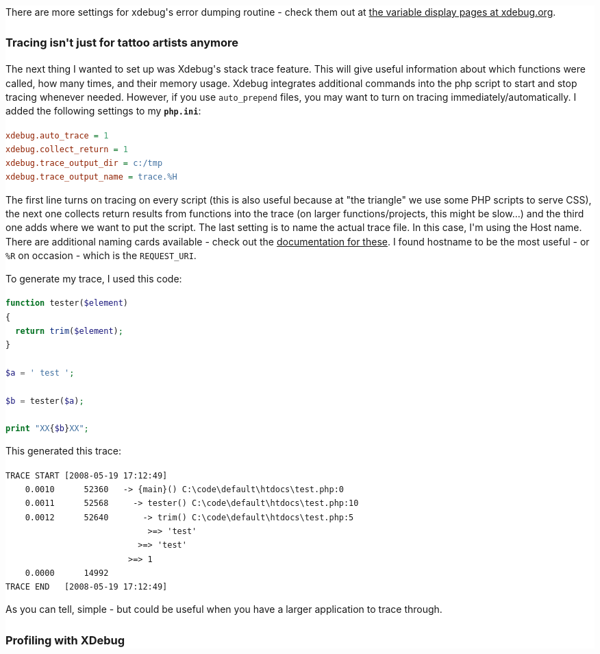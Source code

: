 There are more settings for xdebug's error dumping routine - check them out at [the variable display pages at xdebug.org](http://xdebug.org/docs/display).

### Tracing isn't just for tattoo artists anymore

The next thing I wanted to set up was Xdebug's stack trace feature.  This will give useful information about which functions were called, how many times, and their memory usage.  Xdebug integrates additional commands into the php script to start and stop tracing whenever needed.  However, if you use `auto_prepend` files, you may want to turn on tracing immediately/automatically.  I added the following settings to my **`php.ini`**:

```ini
xdebug.auto_trace = 1
xdebug.collect_return = 1
xdebug.trace_output_dir = c:/tmp
xdebug.trace_output_name = trace.%H
```

The first line turns on tracing on every script (this is also useful because at "the triangle" we use some PHP scripts to serve CSS), the next one collects return results from functions into the trace (on larger functions/projects, this might be slow...) and the third one adds where we want to put the script.  The last setting is to name the actual trace file.  In this case, I'm using the Host name.  There are additional naming cards available - check out the [documentation for these](http://xdebug.org/docs/execution_trace#trace_output_name).  I found hostname to be the most useful - or `%R` on occasion - which is the `REQUEST_URI`.

To generate my trace, I used this code:

```php
function tester($element)
{
  return trim($element);
}

$a = ' test ';

$b = tester($a);

print "XX{$b}XX";
```

This generated this trace:

    TRACE START [2008-05-19 17:12:49]
        0.0010      52360   -> {main}() C:\code\default\htdocs\test.php:0
        0.0011      52568     -> tester() C:\code\default\htdocs\test.php:10
        0.0012      52640       -> trim() C:\code\default\htdocs\test.php:5
                                 >=> 'test'
                               >=> 'test'
                             >=> 1
        0.0000      14992
    TRACE END   [2008-05-19 17:12:49]
    
As you can tell, simple - but could be useful when you have a larger application to trace through.

### Profiling with XDebug
